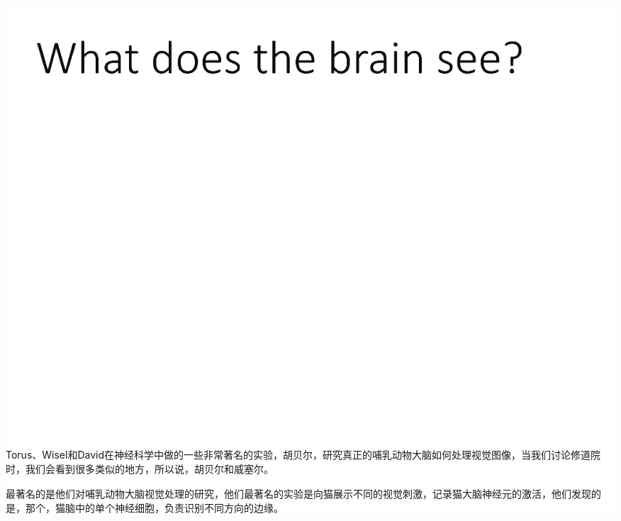 ![](img/2af0a367c280f6e6ac773b1342161d09_3.png)

Torus、Wisel和David在神经科学中做的一些非常著名的实验，胡贝尔，研究真正的哺乳动物大脑如何处理视觉图像，当我们讨论修道院时，我们会看到很多类似的地方，所以说，胡贝尔和威塞尔。

最著名的是他们对哺乳动物大脑视觉处理的研究，他们最著名的实验是向猫展示不同的视觉刺激，记录猫大脑神经元的激活，他们发现的是，那个，猫脑中的单个神经细胞，负责识别不同方向的边缘。



